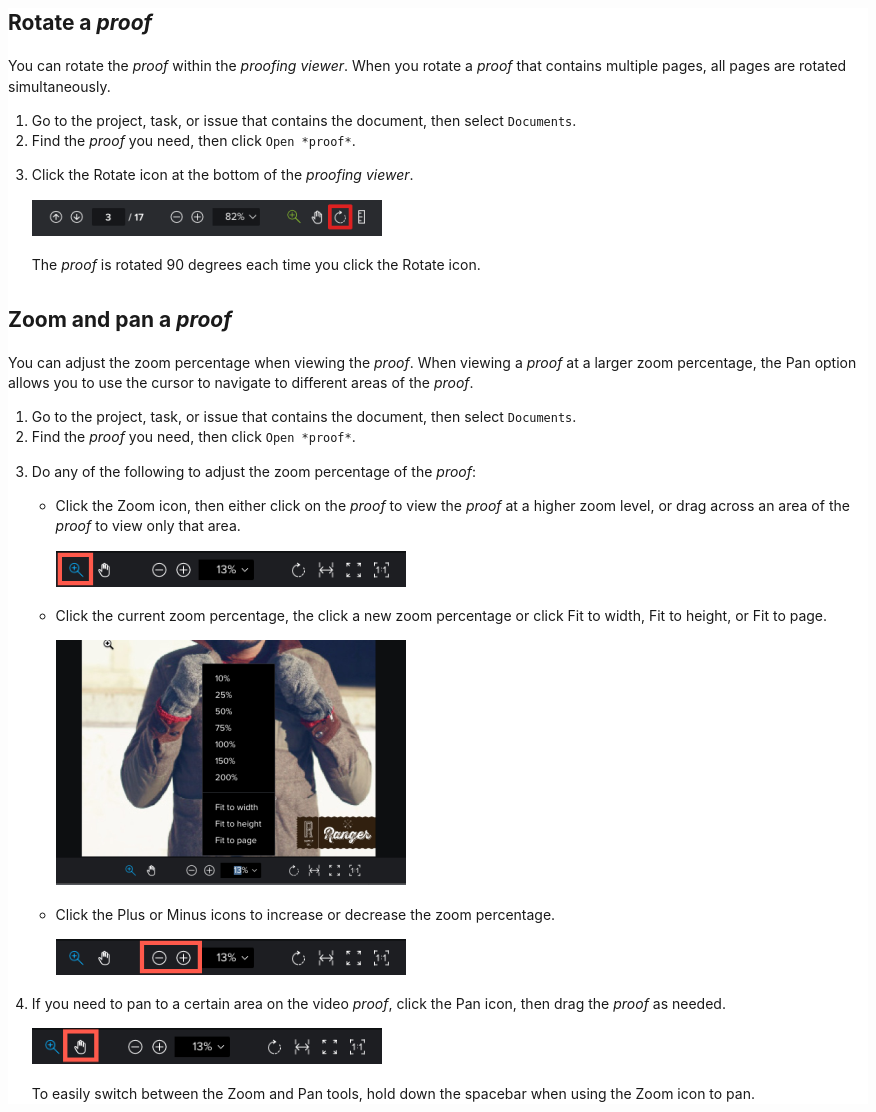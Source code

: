 ## Rotate a *proof*

You can rotate the *proof* within the *proofing viewer*. When you rotate a *proof* that contains multiple pages, all pages are rotated simultaneously.

1. Go to the project, task, or issue that contains the document, then select `Documents`.
1. Find the *proof* you need, then click `Open *proof*`.

<ol start="3"> 
 <li value="3"> <p>Click the <span class="bold">Rotate</span> icon at the bottom of the <em>proofing viewer</em>.</p> <p> <img src="assets/proof-viewer-static-rotate-350x36.png" alt="proof_viewer_static_rotate.png" style="width: 350;height: 36;"> </p> <p>The <em>proof</em> is rotated 90 degrees each time you click the <span class="bold">Rotate</span> icon.<br></p> </li> 
</ol>

## Zoom and pan a *proof*

You can adjust the zoom percentage when viewing the *proof*. When viewing a *proof* at a larger zoom percentage, the Pan option allows you to use the cursor to navigate to different areas of the *proof*.

1. Go to the project, task, or issue that contains the document, then select `Documents`.
1. Find the *proof* you need, then click `Open *proof*`.

<ol start="3"> 
 <li value="3">Do any of the following to adjust the zoom percentage of the <em>proof</em>: 
  <ul>
   <li><p>Click the <span class="bold">Zoom</span> icon, then either click on the <em>proof</em> to view the <em>proof</em> at a higher zoom level, or drag across an area of the <em>proof</em> to view only that area.</p><p><img src="assets/change-zoom-percentage-350x36.png" alt="change_zoom_percentage.png" style="width: 350;height: 36;"></p></li>
   <li><p>Click the current zoom percentage, the click a new zoom percentage or click&nbsp;<span class="bold">Fit to width</span>, <span class="bold">Fit to height</span>, or <span class="bold">Fit to page</span>.</p><p><img src="assets/zoom-percentage-menu-350x245.png" alt="zoom_percentage_menu.png" style="width: 350;height: 245;"></p></li>
   <li><p>Click the <span class="bold">Plus</span> or <span class="bold">Minus</span> icons to increase or decrease the zoom percentage.</p><p><img src="assets/change-zoom-percentage---plus-minus-350x36.png" alt="change_zoom_percentage_-_plus_minus.png" style="width: 350;height: 36;"></p></li>
  </ul></li> 
 <li value="4"> <p>If you need to pan to a certain area on the video <em>proof</em>, click the <span class="bold">Pan</span> icon, then drag the <em>proof</em> as needed.</p> <p> <img src="assets/change-zoom---pan-350x36.png" alt="change_zoom_-_pan.png" style="width: 350;height: 36;"> </p> <note type="tip">
   To easily switch between the Zoom and Pan tools, hold down the spacebar when using the Zoom icon to pan.
  </note> </li> 
</ol>

